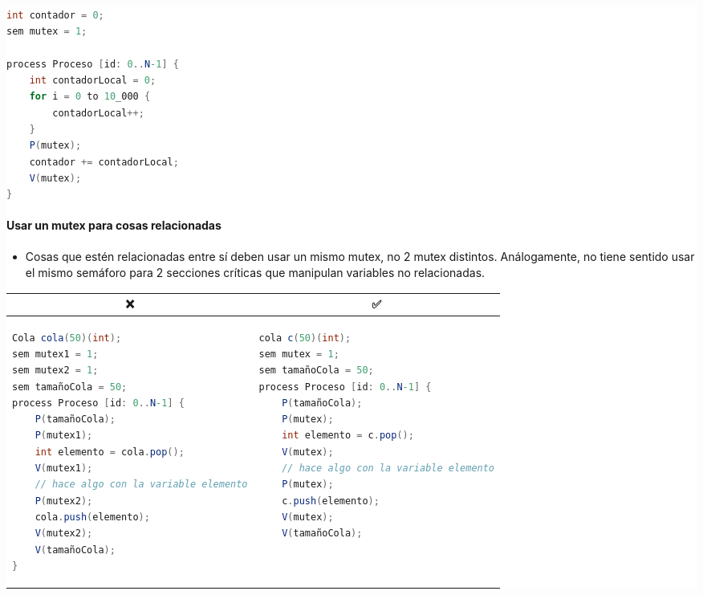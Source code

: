 ```cs
int contador = 0;
sem mutex = 1;

process Proceso [id: 0..N-1] {
    int contadorLocal = 0;
    for i = 0 to 10_000 {
        contadorLocal++;
    }
    P(mutex);
    contador += contadorLocal;
    V(mutex);
}
```

</td></tr>
</table>

#### Usar un mutex para cosas relacionadas

-   Cosas que estén relacionadas entre sí deben usar un mismo mutex, no 2 mutex distintos. Análogamente, no tiene sentido usar el mismo semáforo para 2 secciones críticas que manipulan variables no relacionadas.

<table>
  <thead>
    <tr>
      <th>❌</th>
      <th>✅</th>
    </tr>
  </thead>
<tr><td>

```cs
Cola cola(50)(int);
sem mutex1 = 1;
sem mutex2 = 1;
sem tamañoCola = 50;
process Proceso [id: 0..N-1] {
    P(tamañoCola);
    P(mutex1);
    int elemento = cola.pop();
    V(mutex1);
    // hace algo con la variable elemento
    P(mutex2);
    cola.push(elemento);
    V(mutex2);
    V(tamañoCola);
}
```

</td><td>

```cs
cola c(50)(int);
sem mutex = 1;
sem tamañoCola = 50;
process Proceso [id: 0..N-1] {
    P(tamañoCola);
    P(mutex);
    int elemento = c.pop();
    V(mutex);
    // hace algo con la variable elemento
    P(mutex);
    c.push(elemento);
    V(mutex);
    V(tamañoCola);
```